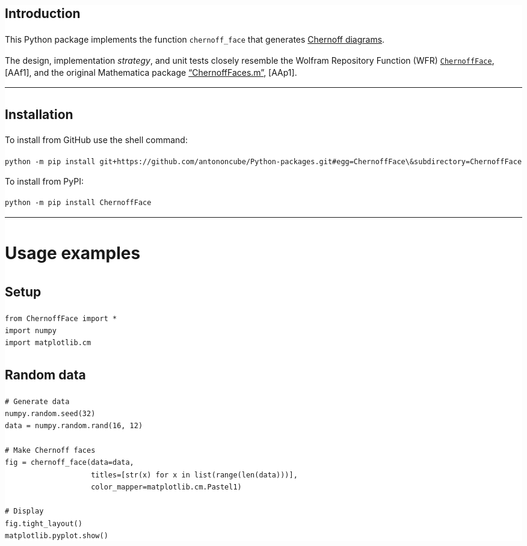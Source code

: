 ## Introduction

This Python package implements the function `chernoff_face` that
generates [Chernoff
diagrams](https://en.wikipedia.org/wiki/Chernoff_face).

The design, implementation *strategy*, and unit tests closely resemble
the Wolfram Repository Function (WFR)
[`ChernoffFace`](https://resources.wolframcloud.com/FunctionRepository/resources/ChernoffFace),
\[AAf1\], and the original Mathematica package
[“ChernoffFaces.m”](https://github.com/antononcube/MathematicaForPrediction/blob/master/ChernoffFaces.m),
\[AAp1\].

------------------------------------------------------------------------

## Installation

To install from GitHub use the shell command:

    python -m pip install git+https://github.com/antononcube/Python-packages.git#egg=ChernoffFace\&subdirectory=ChernoffFace

To install from PyPI:

    python -m pip install ChernoffFace

------------------------------------------------------------------------

# Usage examples

## Setup

    from ChernoffFace import *
    import numpy
    import matplotlib.cm

## Random data

    # Generate data
    numpy.random.seed(32)
    data = numpy.random.rand(16, 12)

    # Make Chernoff faces
    fig = chernoff_face(data=data, 
                        titles=[str(x) for x in list(range(len(data)))], 
                        color_mapper=matplotlib.cm.Pastel1)

    # Display
    fig.tight_layout()
    matplotlib.pyplot.show()
